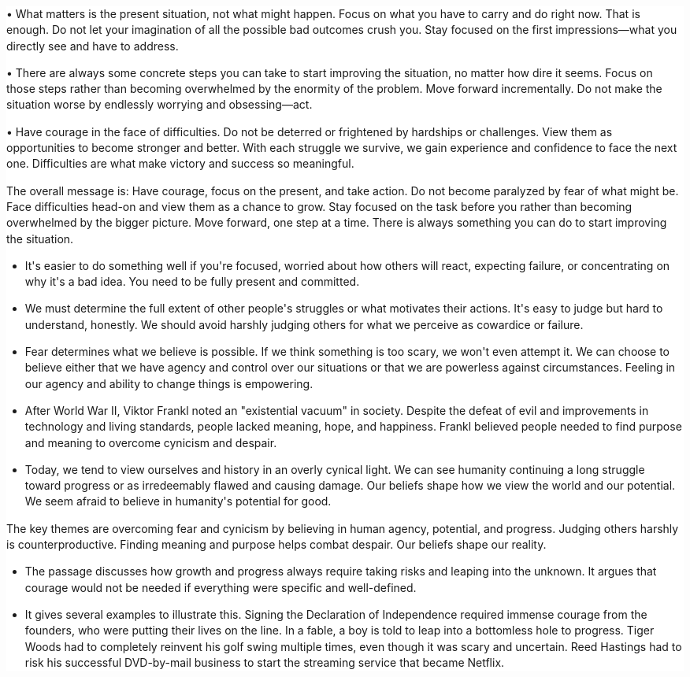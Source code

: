 • What matters is the present situation, not what might happen. Focus on what you have to carry and do right now. That is enough. Do not let your imagination of all the possible bad outcomes crush you. Stay focused on the first impressions—what you directly see and have to address.

• There are always some concrete steps you can take to start improving the situation, no matter how dire it seems. Focus on those steps rather than becoming overwhelmed by the enormity of the problem. Move forward incrementally. Do not make the situation worse by endlessly worrying and obsessing—act.

• Have courage in the face of difficulties. Do not be deterred or frightened by hardships or challenges. View them as opportunities to become stronger and better. With each struggle we survive, we gain experience and confidence to face the next one. Difficulties are what make victory and success so meaningful.

The overall message is:
Have courage, focus on the present, and take action.
Do not become paralyzed by fear of what might be.
Face difficulties head-on and view them as a chance to grow.
Stay focused on the task before you rather than becoming overwhelmed by the bigger picture.
Move forward, one step at a time.
There is always something you can do to start improving the situation.

- It's easier to do something well if you're focused, worried about how others will react, expecting failure, or concentrating on why it's a bad idea. You need to be fully present and committed.

- We must determine the full extent of other people's struggles or what motivates their actions. It's easy to judge but hard to understand, honestly. We should avoid harshly judging others for what we perceive as cowardice or failure.

- Fear determines what we believe is possible. If we think something is too scary, we won't even attempt it. We can choose to believe either that we have agency and control over our situations or that we are powerless against circumstances. Feeling in our agency and ability to change things is empowering.

- After World War II, Viktor Frankl noted an "existential vacuum" in society. Despite the defeat of evil and improvements in technology and living standards, people lacked meaning, hope, and happiness. Frankl believed people needed to find purpose and meaning to overcome cynicism and despair.

- Today, we tend to view ourselves and history in an overly cynical light. We can see humanity continuing a long struggle toward progress or as irredeemably flawed and causing damage. Our beliefs shape how we view the world and our potential. We seem afraid to believe in humanity's potential for good.

The key themes are overcoming fear and cynicism by believing in human agency, potential, and progress. Judging others harshly is counterproductive. Finding meaning and purpose helps combat despair. Our beliefs shape our reality.

- The passage discusses how growth and progress always require taking risks and leaping into the unknown. It argues that courage would not be needed if everything were specific and well-defined.

- It gives several examples to illustrate this. Signing the Declaration of Independence required immense courage from the founders, who were putting their lives on the line. In a fable, a boy is told to leap into a bottomless hole to progress. Tiger Woods had to completely reinvent his golf swing multiple times, even though it was scary and uncertain. Reed Hastings had to risk his successful DVD-by-mail business to start the streaming service that became Netflix.
